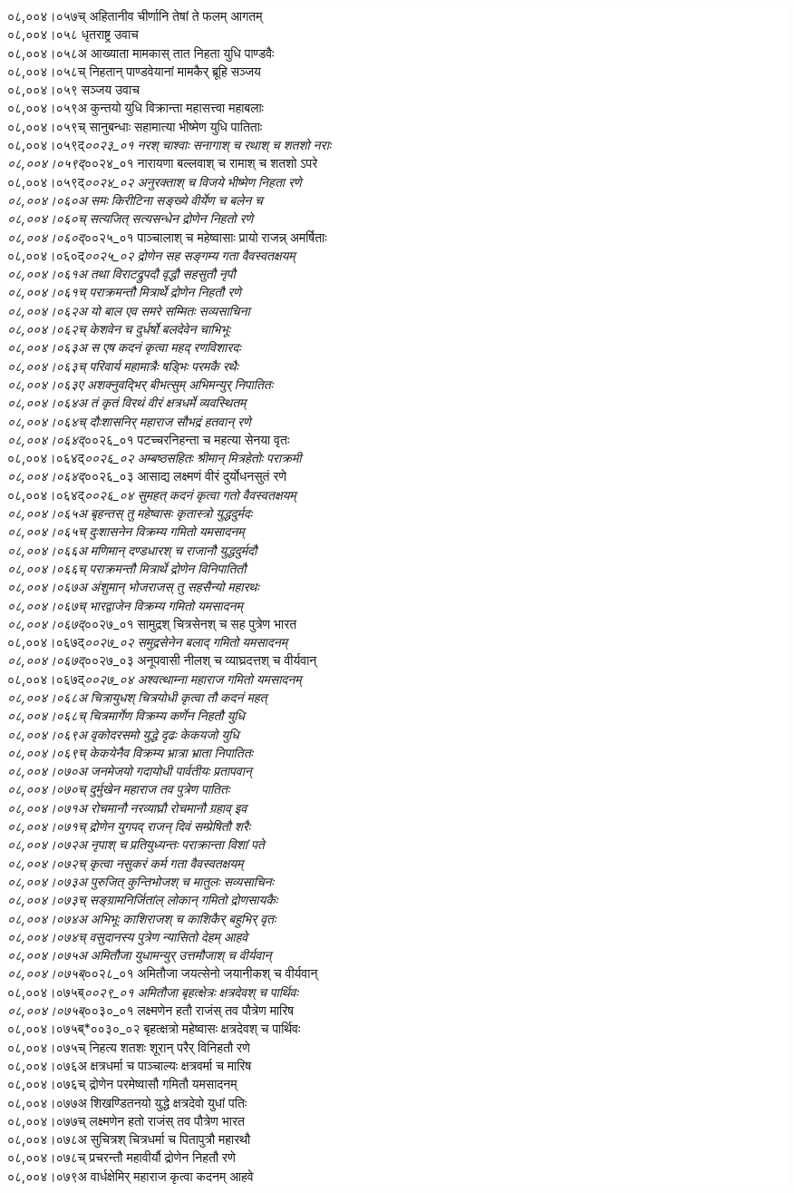 ०८,००४।०५७च् अहितानीव चीर्णानि तेषां ते फलम् आगतम्  
०८,००४।०५८ धृतराष्ट्र उवाच  
०८,००४।०५८अ आख्याता मामकास् तात निहता युधि पाण्डवैः  
०८,००४।०५८च् निहतान् पाण्डवेयानां मामकैर् ब्रूहि सञ्जय  
०८,००४।०५९ सञ्जय उवाच  
०८,००४।०५९अ कुन्तयो युधि विक्रान्ता महासत्त्वा महाबलाः  
०८,००४।०५९च् सानुबन्धाः सहामात्या भीष्मेण युधि पातिताः  
०८,००४।०५९द्*००२३_०१ नरश् चाश्वाः सनागाश् च रथाश् च शतशो नराः  
०८,००४।०५९द्*००२४_०१ नारायणा बल्लवाश् च रामाश् च शतशो ऽपरे  
०८,००४।०५९द्*००२४_०२ अनुरक्ताश् च विजये भीष्मेण निहता रणे  
०८,००४।०६०अ समः किरीटिना सङ्ख्ये वीर्येण च बलेन च  
०८,००४।०६०च् सत्यजित् सत्यसन्धेन द्रोणेन निहतो रणे  
०८,००४।०६०द्*००२५_०१ पाञ्चालाश् च महेष्वासाः प्रायो राजन्न् अमर्षिताः  
०८,००४।०६०द्*००२५_०२ द्रोणेन सह सङ्गम्य गता वैवस्वतक्षयम्  
०८,००४।०६१अ तथा विराटद्रुपदौ वृद्धौ सहसुतौ नृपौ  
०८,००४।०६१च् पराक्रमन्तौ मित्रार्थे द्रोणेन निहतौ रणे  
०८,००४।०६२अ यो बाल एव समरे सम्मितः सव्यसाचिना  
०८,००४।०६२च् केशवेन च दुर्धर्षो बलदेवेन चाभिभूः  
०८,००४।०६३अ स एष कदनं कृत्वा महद् रणविशारदः  
०८,००४।०६३च् परिवार्य महामात्रैः षड्भिः परमकै रथैः  
०८,००४।०६३ए अशक्नुवद्भिर् बीभत्सुम् अभिमन्युर् निपातितः  
०८,००४।०६४अ तं कृतं विरथं वीरं क्षत्रधर्मे व्यवस्थितम्  
०८,००४।०६४च् दौःशासनिर् महाराज सौभद्रं हतवान् रणे  
०८,००४।०६४द्*००२६_०१ पटच्चरनिहन्ता च महत्या सेनया वृतः  
०८,००४।०६४द्*००२६_०२ अम्बष्ठसहितः श्रीमान् मित्रहेतोः पराक्रमी  
०८,००४।०६४द्*००२६_०३ आसाद्य लक्ष्मणं वीरं दुर्योधनसुतं रणे  
०८,००४।०६४द्*००२६_०४ सुमहत् कदनं कृत्वा गतो वैवस्वतक्षयम्  
०८,००४।०६५अ बृहन्तस् तु महेष्वासः कृतास्त्रो युद्धदुर्मदः  
०८,००४।०६५च् दुःशासनेन विक्रम्य गमितो यमसादनम्  
०८,००४।०६६अ मणिमान् दण्डधारश् च राजानौ युद्धदुर्मदौ  
०८,००४।०६६च् पराक्रमन्तौ मित्रार्थे द्रोणेन विनिपातितौ  
०८,००४।०६७अ अंशुमान् भोजराजस् तु सहसैन्यो महारथः  
०८,००४।०६७च् भारद्वाजेन विक्रम्य गमितो यमसादनम्  
०८,००४।०६७द्*००२७_०१ सामुद्रश् चित्रसेनश् च सह पुत्रेण भारत  
०८,००४।०६७द्*००२७_०२ समुद्रसेनेन बलाद् गमितो यमसादनम्  
०८,००४।०६७द्*००२७_०३ अनूपवासी नीलश् च व्याघ्रदत्तश् च वीर्यवान्  
०८,००४।०६७द्*००२७_०४ अश्वत्थाम्ना महाराज गमितो यमसादनम्  
०८,००४।०६८अ चित्रायुधश् चित्रयोधी कृत्वा तौ कदनं महत्  
०८,००४।०६८च् चित्रमार्गेण विक्रम्य कर्णेन निहतौ युधि  
०८,००४।०६९अ वृकोदरसमो युद्धे दृढः केकयजो युधि  
०८,००४।०६९च् केकयेनैव विक्रम्य भ्रात्रा भ्राता निपातितः  
०८,००४।०७०अ जनमेजयो गदायोधी पार्वतीयः प्रतापवान्  
०८,००४।०७०च् दुर्मुखेन महाराज तव पुत्रेण पातितः  
०८,००४।०७१अ रोचमानौ नरव्याघ्रौ रोचमानौ ग्रहाव् इव  
०८,००४।०७१च् द्रोणेन युगपद् राजन् दिवं सम्प्रेषितौ शरैः  
०८,००४।०७२अ नृपाश् च प्रतियुध्यन्तः पराक्रान्ता विशां पते  
०८,००४।०७२च् कृत्वा नसुकरं कर्म गता वैवस्वतक्षयम्  
०८,००४।०७३अ पुरुजित् कुन्तिभोजश् च मातुलः सव्यसाचिनः  
०८,००४।०७३च् सङ्ग्रामनिर्जितांल् लोकान् गमितो द्रोणसायकैः  
०८,००४।०७४अ अभिभूः काशिराजश् च काशिकैर् बहुभिर् वृतः  
०८,००४।०७४च् वसुदानस्य पुत्रेण न्यासितो देहम् आहवे  
०८,००४।०७५अ अमितौजा युधामन्युर् उत्तमौजाश् च वीर्यवान्  
०८,००४।०७५ब्*००२८_०१ अमितौजा जयत्सेनो जयानीकश् च वीर्यवान्  
०८,००४।०७५ब्*००२९_०१ अमितौजा बृहत्क्षेत्रः क्षत्रदेवश् च पार्थिवः  
०८,००४।०७५ब्*००३०_०१ लक्ष्मणेन हतौ राजंस् तव पौत्रेण मारिष  
०८,००४।०७५ब्*००३०_०२ बृहत्क्षत्रो महेष्वासः क्षत्रदेवश् च पार्थिवः  
०८,००४।०७५च् निहत्य शतशः शूरान् परैर् विनिहतौ रणे  
०८,००४।०७६अ क्षत्रधर्मा च पाञ्चाल्यः क्षत्रवर्मा च मारिष  
०८,००४।०७६च् द्रोणेन परमेष्वासौ गमितौ यमसादनम्  
०८,००४।०७७अ शिखण्डितनयो युद्धे क्षत्रदेवो युधां पतिः  
०८,००४।०७७च् लक्ष्मणेन हतो राजंस् तव पौत्रेण भारत  
०८,००४।०७८अ सुचित्रश् चित्रधर्मा च पितापुत्रौ महारथौ  
०८,००४।०७८च् प्रचरन्तौ महावीर्यौ द्रोणेन निहतौ रणे  
०८,००४।०७९अ वार्धक्षेमिर् महाराज कृत्वा कदनम् आहवे  